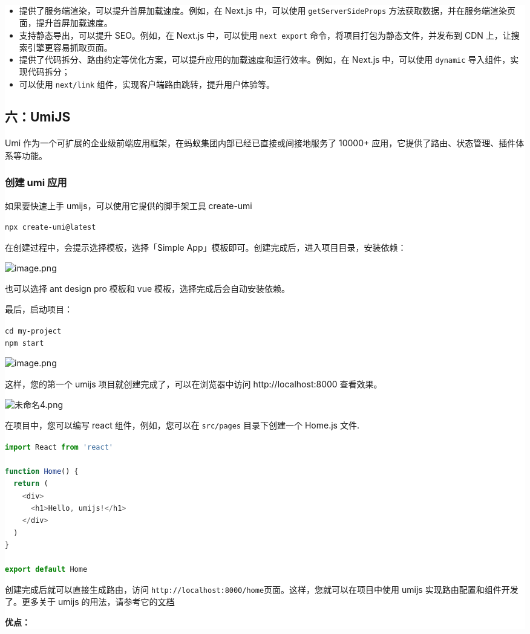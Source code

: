 - 提供了服务端渲染，可以提升首屏加载速度。例如，在 Next.js 中，可以使用 `getServerSideProps` 方法获取数据，并在服务端渲染页面，提升首屏加载速度。
- 支持静态导出，可以提升 SEO。例如，在 Next.js 中，可以使用 `next export` 命令，将项目打包为静态文件，并发布到 CDN 上，让搜索引擎更容易抓取页面。
- 提供了代码拆分、路由约定等优化方案，可以提升应用的加载速度和运行效率。例如，在 Next.js 中，可以使用 `dynamic` 导入组件，实现代码拆分；
- 可以使用 `next/link` 组件，实现客户端路由跳转，提升用户体验等。

## 六：UmiJS

Umi 作为一个可扩展的企业级前端应用框架，在蚂蚁集团内部已经已直接或间接地服务了 10000+ 应用，它提供了路由、状态管理、插件体系等功能。

### 创建 umi 应用

如果要快速上手 umijs，可以使用它提供的脚手架工具 create-umi

```
npx create-umi@latest
```

在创建过程中，会提示选择模板，选择「Simple App」模板即可。创建完成后，进入项目目录，安装依赖：

![image.png](https://p1-juejin.byteimg.com/tos-cn-i-k3u1fbpfcp/eb557a93a3a84f9087efb50a74a145f4~tplv-k3u1fbpfcp-watermark.image?)

也可以选择 ant design pro 模板和 vue 模板，选择完成后会自动安装依赖。

最后，启动项目：

```
cd my-project
npm start
```

![image.png](https://p1-juejin.byteimg.com/tos-cn-i-k3u1fbpfcp/8e777cf7ce7b4383a3113c59f78b2185~tplv-k3u1fbpfcp-watermark.image?)

这样，您的第一个 umijs 项目就创建完成了，可以在浏览器中访问 http://localhost:8000 查看效果。

![未命名4.png](https://p3-juejin.byteimg.com/tos-cn-i-k3u1fbpfcp/1adf169c658249a39209cf71beb111e2~tplv-k3u1fbpfcp-watermark.image?)

在项目中，您可以编写 react 组件，例如，您可以在 `src/pages` 目录下创建一个 Home.js 文件.

```js
import React from 'react'

function Home() {
  return (
    <div>
      <h1>Hello, umijs!</h1>
    </div>
  )
}

export default Home
```

创建完成后就可以直接生成路由，访问 `http://localhost:8000/home`页面。这样，您就可以在项目中使用 umijs 实现路由配置和组件开发了。更多关于 umijs 的用法，请参考它的[文档](https://umijs.org/zh/guide/)

**优点：**

